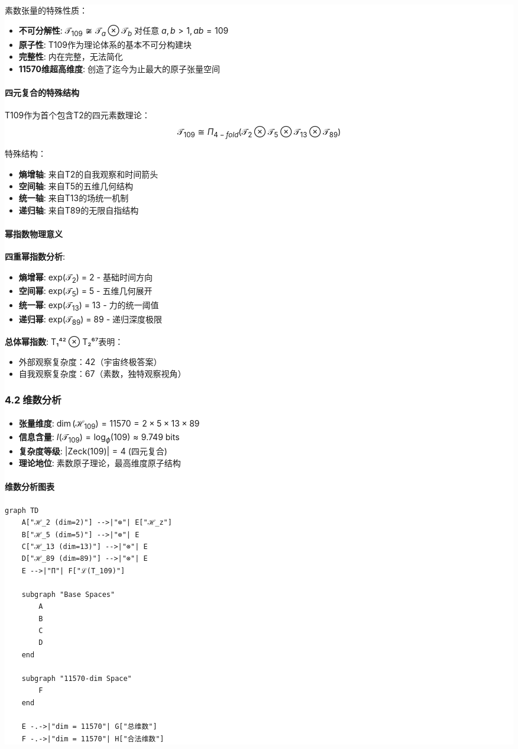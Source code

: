 素数张量的特殊性质：
- **不可分解性**: $\mathcal{T}_{109} \not\cong \mathcal{T}_a \otimes \mathcal{T}_b$ 对任意 $a,b > 1, ab = 109$
- **原子性**: T109作为理论体系的基本不可分构建块
- **完整性**: 内在完整，无法简化
- **11570维超高维度**: 创造了迄今为止最大的原子张量空间

#### 四元复合的特殊结构
T109作为首个包含T2的四元素数理论：
$$\mathcal{T}_{109} \cong \Pi_{4-fold}\left( \mathcal{T}_2 \otimes \mathcal{T}_5 \otimes \mathcal{T}_{13} \otimes \mathcal{T}_{89} \right)$$

特殊结构：
- **熵增轴**: 来自T2的自我观察和时间箭头
- **空间轴**: 来自T5的五维几何结构
- **统一轴**: 来自T13的场统一机制
- **递归轴**: 来自T89的无限自指结构

#### 幂指数物理意义
**四重幂指数分析**:
- **熵增幂**: exp($\mathcal{T}_2$) = 2 - 基础时间方向
- **空间幂**: exp($\mathcal{T}_5$) = 5 - 五维几何展开
- **统一幂**: exp($\mathcal{T}_{13}$) = 13 - 力的统一阈值
- **递归幂**: exp($\mathcal{T}_{89}$) = 89 - 递归深度极限

**总体幂指数**: T₁⁴² ⊗ T₂⁶⁷表明：
- 外部观察复杂度：42（宇宙终极答案）
- 自我观察复杂度：67（素数，独特观察视角）

### 4.2 维数分析
- **张量维度**: $\dim(\mathcal{H}_{109}) = 11570 = 2×5×13×89$
- **信息含量**: $I(\mathcal{T}_{109}) = \log_\phi(109) \approx 9.749$ bits
- **复杂度等级**: $|\text{Zeck}(109)| = 4$ (四元复合)
- **理论地位**: 素数原子理论，最高维度原子结构

#### 维数分析图表

```mermaid
graph TD
    A["ℋ_2 (dim=2)"] -->|"⊗"| E["ℋ_z"]
    B["ℋ_5 (dim=5)"] -->|"⊗"| E
    C["ℋ_13 (dim=13)"] -->|"⊗"| E
    D["ℋ_89 (dim=89)"] -->|"⊗"| E
    E -->|"Π"| F["ℒ(T_109)"]
    
    subgraph "Base Spaces"
        A
        B
        C
        D
    end
    
    subgraph "11570-dim Space"
        F
    end
    
    E -.->|"dim = 11570"| G["总维数"]
    F -.->|"dim = 11570"| H["合法维数"]
```
